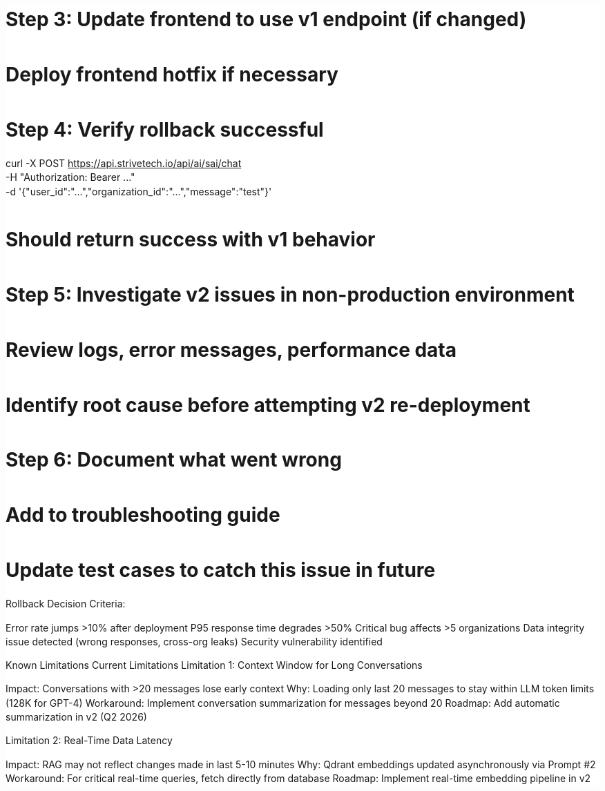 # Step 3: Update frontend to use v1 endpoint (if changed)
# Deploy frontend hotfix if necessary

# Step 4: Verify rollback successful
curl -X POST https://api.strivetech.io/api/ai/sai/chat \
  -H "Authorization: Bearer ..." \
  -d '{"user_id":"...","organization_id":"...","message":"test"}'
# Should return success with v1 behavior

# Step 5: Investigate v2 issues in non-production environment
# Review logs, error messages, performance data
# Identify root cause before attempting v2 re-deployment

# Step 6: Document what went wrong
# Add to troubleshooting guide
# Update test cases to catch this issue in future
Rollback Decision Criteria:

Error rate jumps >10% after deployment
P95 response time degrades >50%
Critical bug affects >5 organizations
Data integrity issue detected (wrong responses, cross-org leaks)
Security vulnerability identified


Known Limitations
Current Limitations
Limitation 1: Context Window for Long Conversations

Impact: Conversations with >20 messages lose early context
Why: Loading only last 20 messages to stay within LLM token limits (128K for GPT-4)
Workaround: Implement conversation summarization for messages beyond 20
Roadmap: Add automatic summarization in v2 (Q2 2026)

Limitation 2: Real-Time Data Latency

Impact: RAG may not reflect changes made in last 5-10 minutes
Why: Qdrant embeddings updated asynchronously via Prompt #2
Workaround: For critical real-time queries, fetch directly from database
Roadmap: Implement real-time embedding pipeline in v2

